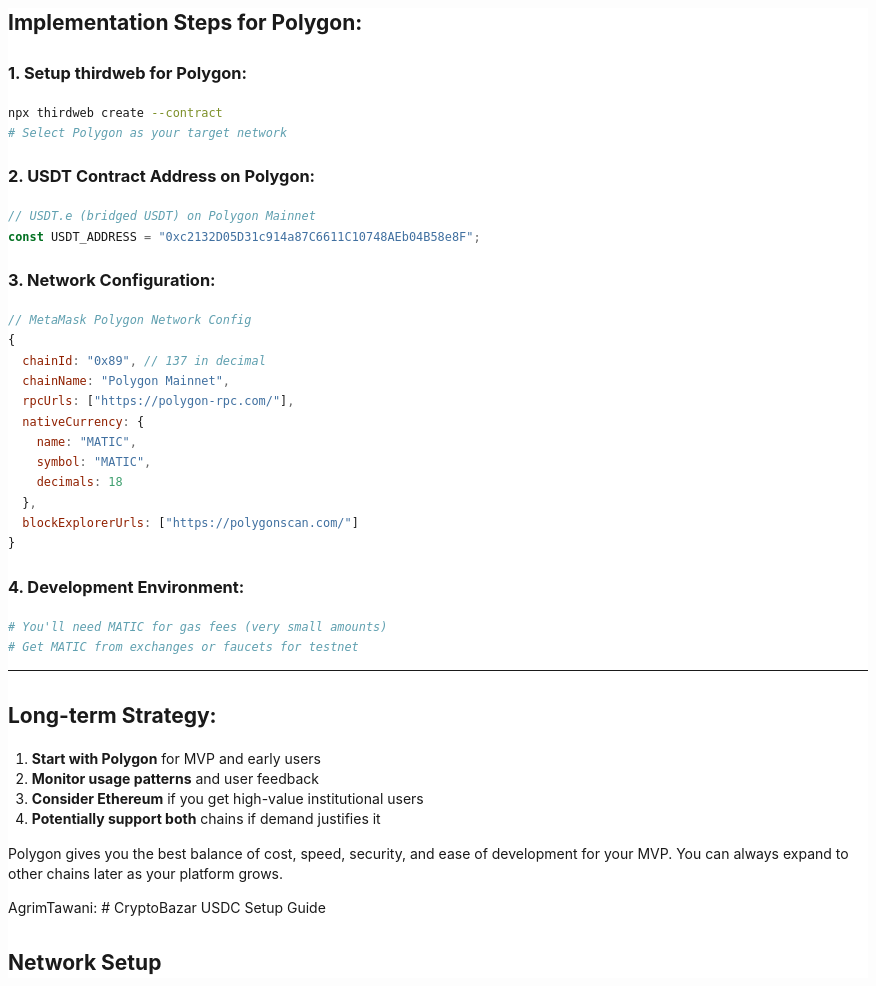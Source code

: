 
## Implementation Steps for Polygon:

### 1. **Setup thirdweb for Polygon:**
```bash
npx thirdweb create --contract
# Select Polygon as your target network
```

### 2. **USDT Contract Address on Polygon:**
```javascript
// USDT.e (bridged USDT) on Polygon Mainnet
const USDT_ADDRESS = "0xc2132D05D31c914a87C6611C10748AEb04B58e8F";
```

### 3. **Network Configuration:**
```javascript
// MetaMask Polygon Network Config
{
  chainId: "0x89", // 137 in decimal
  chainName: "Polygon Mainnet",
  rpcUrls: ["https://polygon-rpc.com/"],
  nativeCurrency: {
    name: "MATIC",
    symbol: "MATIC",
    decimals: 18
  },
  blockExplorerUrls: ["https://polygonscan.com/"]
}
```

### 4. **Development Environment:**
```bash
# You'll need MATIC for gas fees (very small amounts)
# Get MATIC from exchanges or faucets for testnet
```

---

## Long-term Strategy:

1. **Start with Polygon** for MVP and early users
2. **Monitor usage patterns** and user feedback
3. **Consider Ethereum** if you get high-value institutional users
4. **Potentially support both** chains if demand justifies it

Polygon gives you the best balance of cost, speed, security, and ease of development for your MVP. You can always expand to other chains later as your platform grows.

AgrimTawani: # CryptoBazar USDC Setup Guide

## Network Setup
